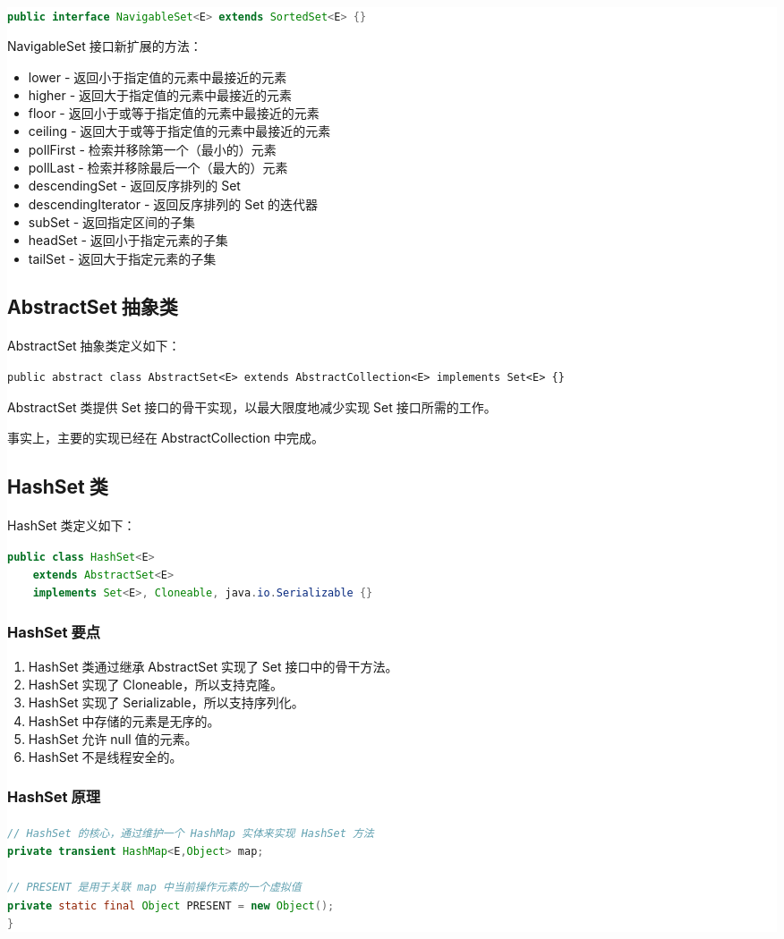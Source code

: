 ```java
public interface NavigableSet<E> extends SortedSet<E> {}
```

NavigableSet 接口新扩展的方法：

- lower - 返回小于指定值的元素中最接近的元素
- higher - 返回大于指定值的元素中最接近的元素
- floor - 返回小于或等于指定值的元素中最接近的元素
- ceiling - 返回大于或等于指定值的元素中最接近的元素
- pollFirst - 检索并移除第一个（最小的）元素
- pollLast - 检索并移除最后一个（最大的）元素
- descendingSet - 返回反序排列的 Set
- descendingIterator - 返回反序排列的 Set 的迭代器
- subSet - 返回指定区间的子集
- headSet - 返回小于指定元素的子集
- tailSet - 返回大于指定元素的子集

## AbstractSet 抽象类

AbstractSet 抽象类定义如下：

```
public abstract class AbstractSet<E> extends AbstractCollection<E> implements Set<E> {}
```

AbstractSet 类提供 Set 接口的骨干实现，以最大限度地减少实现 Set 接口所需的工作。

事实上，主要的实现已经在 AbstractCollection 中完成。

## HashSet 类

HashSet 类定义如下：

```java
public class HashSet<E>
    extends AbstractSet<E>
    implements Set<E>, Cloneable, java.io.Serializable {}
```

### HashSet 要点

1.  HashSet 类通过继承 AbstractSet 实现了 Set 接口中的骨干方法。
2.  HashSet 实现了 Cloneable，所以支持克隆。
3.  HashSet 实现了 Serializable，所以支持序列化。
4.  HashSet 中存储的元素是无序的。
5.  HashSet 允许 null 值的元素。
6.  HashSet 不是线程安全的。

### HashSet 原理

```java
// HashSet 的核心，通过维护一个 HashMap 实体来实现 HashSet 方法
private transient HashMap<E,Object> map;

// PRESENT 是用于关联 map 中当前操作元素的一个虚拟值
private static final Object PRESENT = new Object();
}
```
